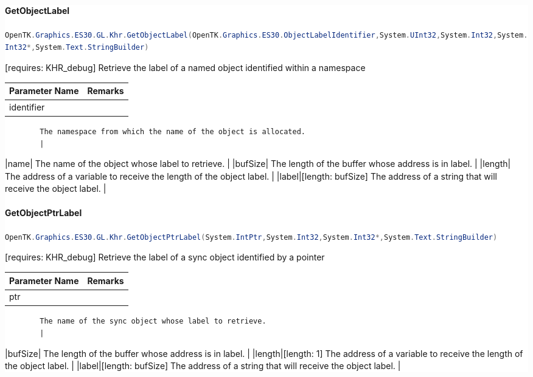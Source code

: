 
#### GetObjectLabel
```csharp
OpenTK.Graphics.ES30.GL.Khr.GetObjectLabel(OpenTK.Graphics.ES30.ObjectLabelIdentifier,System.UInt32,System.Int32,System.Int32*,System.Text.StringBuilder)
```
[requires: KHR_debug]
 Retrieve the label of a named object identified within a namespace

|Parameter Name|Remarks|
|--------------|-------|
|identifier| 
            The namespace from which the name of the object is allocated.
            |
|name| 
            The name of the object whose label to retrieve.
            |
|bufSize| 
            The length of the buffer whose address is in label.
            |
|length| 
            The address of a variable to receive the length of the object label.
            |
|label|[length: bufSize] 
            The address of a string that will receive the object label.
            |


#### GetObjectPtrLabel
```csharp
OpenTK.Graphics.ES30.GL.Khr.GetObjectPtrLabel(System.IntPtr,System.Int32,System.Int32*,System.Text.StringBuilder)
```
[requires: KHR_debug]
 Retrieve the label of a sync object identified by a pointer

|Parameter Name|Remarks|
|--------------|-------|
|ptr| 
            The name of the sync object whose label to retrieve.
            |
|bufSize| 
            The length of the buffer whose address is in label.
            |
|length|[length: 1] 
            The address of a variable to receive the length of the object label.
            |
|label|[length: bufSize] 
            The address of a string that will receive the object label.
            |
